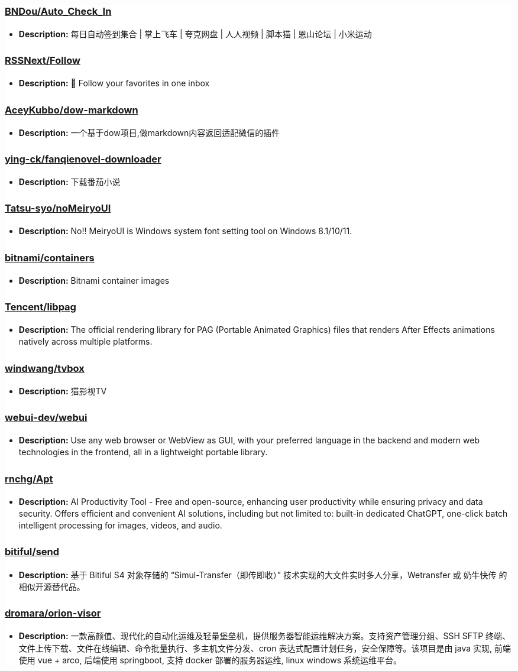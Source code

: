 ### [BNDou/Auto_Check_In](https://github.com/BNDou/Auto_Check_In)
- **Description:** 每日自动签到集合 | 掌上飞车 | 夸克网盘 | 人人视频 | 脚本猫 | 恩山论坛 | 小米运动

### [RSSNext/Follow](https://github.com/RSSNext/Follow)
- **Description:** 🧡 Follow your favorites in one inbox

### [AceyKubbo/dow-markdown](https://github.com/AceyKubbo/dow-markdown)
- **Description:** 一个基于dow项目,做markdown内容返回适配微信的插件

### [ying-ck/fanqienovel-downloader](https://github.com/ying-ck/fanqienovel-downloader)
- **Description:** 下载番茄小说

### [Tatsu-syo/noMeiryoUI](https://github.com/Tatsu-syo/noMeiryoUI)
- **Description:** No!! MeiryoUI is Windows system font setting tool on Windows 8.1/10/11.

### [bitnami/containers](https://github.com/bitnami/containers)
- **Description:** Bitnami container images

### [Tencent/libpag](https://github.com/Tencent/libpag)
- **Description:** The official rendering library for PAG (Portable Animated Graphics) files that renders After Effects animations natively across multiple platforms.

### [windwang/tvbox](https://github.com/windwang/tvbox)
- **Description:** 猫影视TV

### [webui-dev/webui](https://github.com/webui-dev/webui)
- **Description:** Use any web browser or WebView as GUI, with your preferred language in the backend and modern web technologies in the frontend, all in a lightweight portable library.

### [rnchg/Apt](https://github.com/rnchg/Apt)
- **Description:** AI Productivity Tool - Free and open-source, enhancing user productivity while ensuring privacy and data security. Offers efficient and convenient AI solutions, including but not limited to: built-in dedicated ChatGPT, one-click batch intelligent processing for images, videos, and audio.

### [bitiful/send](https://github.com/bitiful/send)
- **Description:** 基于 Bitiful S4 对象存储的 “Simul-Transfer（即传即收）”  技术实现的大文件实时多人分享，Wetransfer 或 奶牛快传 的相似开源替代品。

### [dromara/orion-visor](https://github.com/dromara/orion-visor)
- **Description:** 一款高颜值、现代化的自动化运维及轻量堡垒机，提供服务器智能运维解决方案。支持资产管理分组、SSH SFTP 终端、文件上传下载、文件在线编辑、命令批量执行、多主机文件分发、cron 表达式配置计划任务，安全保障等。该项目是由 java 实现, 前端使用 vue + arco, 后端使用 springboot, 支持 docker 部署的服务器运维, linux windows 系统运维平台。
